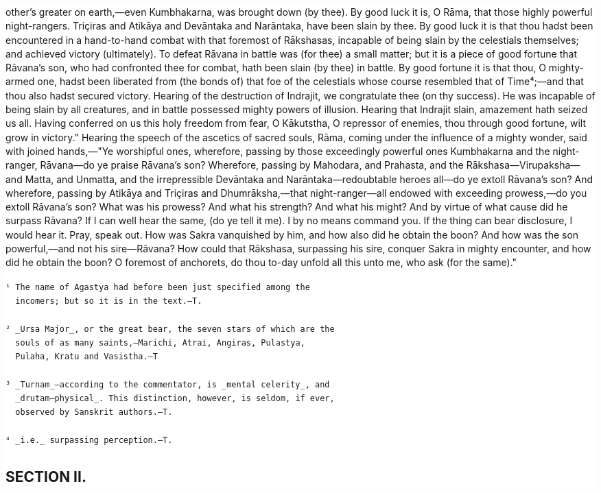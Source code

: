 other’s greater on earth,—even Kumbhakarna, was brought down (by thee).
By good luck it is, O Rāma, that those highly powerful night-rangers.
Triçiras and Atikāya and Devāntaka and Narāntaka, have been slain by
thee. By good luck it is that thou hadst been encountered in a
hand-to-hand combat with that foremost of Rākshasas, incapable of being
slain by the celestials themselves; and achieved victory (ultimately).
To defeat Rāvana in battle was (for thee) a small matter; but it is a
piece of good fortune that Rāvana’s son, who had confronted thee for
combat, hath been slain (by thee) in battle. By good fortune it is that
thou, O mighty-armed one, hadst been liberated from (the bonds of) that
foe of the celestials whose course resembled that of Time⁴;—and that
thou also hadst secured victory. Hearing of the destruction of Indrajit,
we congratulate thee (on thy success). He was incapable of being slain
by all creatures, and in battle possessed mighty powers of illusion.
Hearing that Indrajit slain, amazement hath seized us all. Having
conferred on us this holy freedom from fear, O Kākutstha, O repressor of
enemies, thou through good fortune, wilt grow in victory." Hearing the
speech of the ascetics of sacred souls, Rāma, coming under the influence
of a mighty wonder, said with joined hands,—"Ye worshipful ones,
wherefore, passing by those exceedingly powerful ones Kumbhakarna and
the night-ranger, Rāvana—do ye praise Rāvana’s son? Wherefore, passing
by Mahodara, and Prahasta, and the Rākshasa—Virupaksha—and Matta, and
Unmatta, and the irrepressible Devāntaka and Narāntaka—redoubtable
heroes all—do ye extoll Rāvana’s son? And wherefore, passing by Atikāya
and Triçiras and Dhumrāksha,—that night-ranger—all endowed with
exceeding prowess,—do you extoll Rāvana’s son? What was his prowess? And
what his strength? And what his might? And by virtue of what cause did
he surpass Rāvana? If I can well hear the same, (do ye tell it me). I by
no means command you. If the thing can bear disclosure, I would hear it.
Pray, speak out. How was Sakra vanquished by him, and how also did he
obtain the boon? And how was the son powerful,—and not his sire—Rāvana?
How could that Rākshasa, surpassing his sire, conquer Sakra in mighty
encounter, and how did he obtain the boon? O foremost of anchorets, do
thou to-day unfold all this unto me, who ask (for the same)."

    ¹ The name of Agastya had before been just specified among the
      incomers; but so it is in the text.—T.

    ² _Ursa Major_, or the great bear, the seven stars of which are the
      souls of as many saints,—Marichi, Atrai, Angiras, Pulastya,
      Pulaha, Kratu and Vasistha.—T

    ³ _Turnam_—according to the commentator, is _mental celerity_, and
      _drutam—physical_. This distinction, however, is seldom, if ever,
      observed by Sanskrit authors.—T.

    ⁴ _i.e._ surpassing perception.—T.




## SECTION II.

